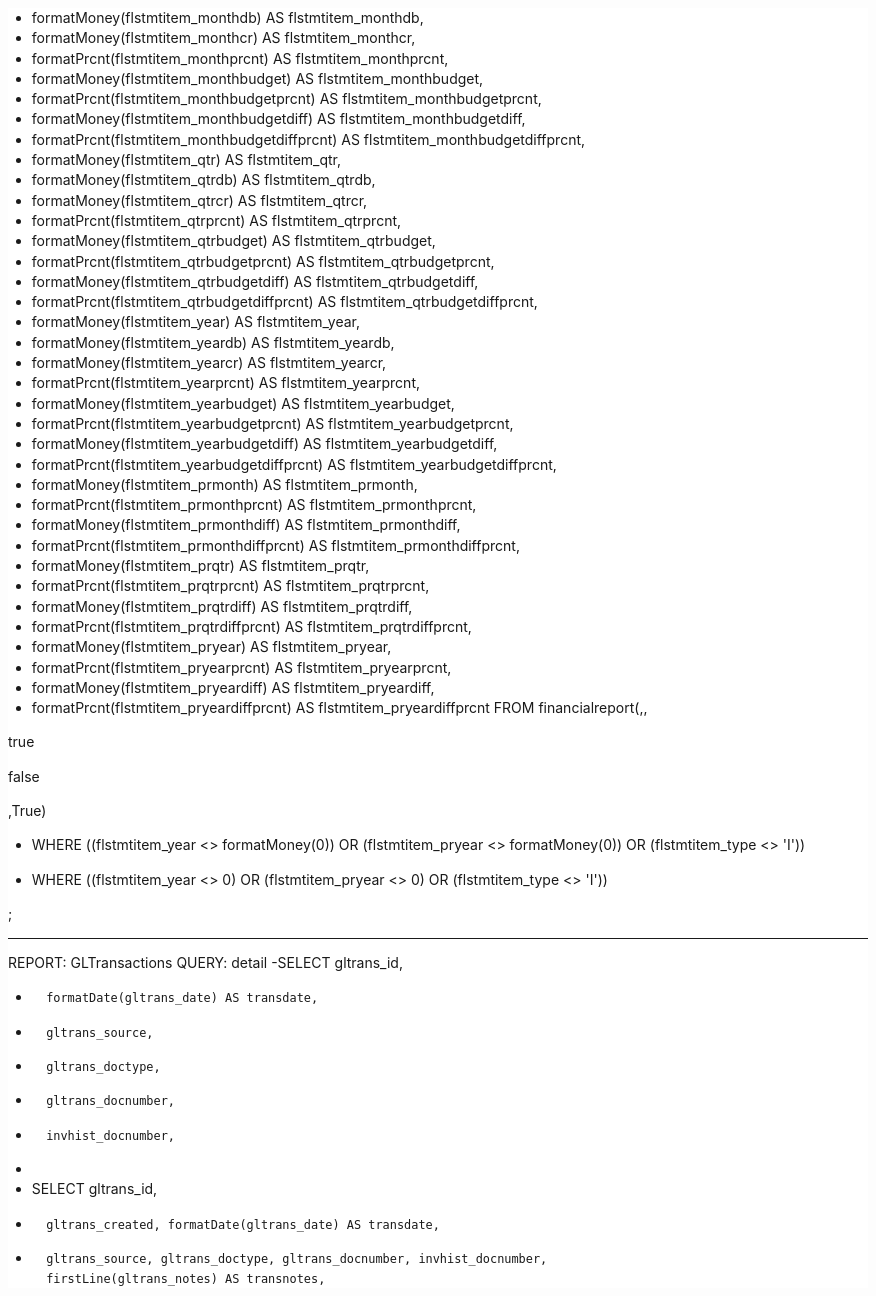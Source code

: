+    formatMoney(flstmtitem_monthdb) AS flstmtitem_monthdb,
+    formatMoney(flstmtitem_monthcr) AS flstmtitem_monthcr,
+    formatPrcnt(flstmtitem_monthprcnt) AS flstmtitem_monthprcnt,
+    formatMoney(flstmtitem_monthbudget) AS flstmtitem_monthbudget,
+    formatPrcnt(flstmtitem_monthbudgetprcnt) AS flstmtitem_monthbudgetprcnt,
+    formatMoney(flstmtitem_monthbudgetdiff) AS flstmtitem_monthbudgetdiff,
+    formatPrcnt(flstmtitem_monthbudgetdiffprcnt) AS flstmtitem_monthbudgetdiffprcnt,
+    formatMoney(flstmtitem_qtr) AS flstmtitem_qtr,
+    formatMoney(flstmtitem_qtrdb) AS flstmtitem_qtrdb,
+    formatMoney(flstmtitem_qtrcr) AS flstmtitem_qtrcr,
+    formatPrcnt(flstmtitem_qtrprcnt) AS flstmtitem_qtrprcnt,
+    formatMoney(flstmtitem_qtrbudget) AS flstmtitem_qtrbudget,
+    formatPrcnt(flstmtitem_qtrbudgetprcnt) AS flstmtitem_qtrbudgetprcnt,
+    formatMoney(flstmtitem_qtrbudgetdiff) AS flstmtitem_qtrbudgetdiff,
+    formatPrcnt(flstmtitem_qtrbudgetdiffprcnt) AS flstmtitem_qtrbudgetdiffprcnt,
+    formatMoney(flstmtitem_year) AS flstmtitem_year,
+    formatMoney(flstmtitem_yeardb) AS flstmtitem_yeardb,
+    formatMoney(flstmtitem_yearcr) AS flstmtitem_yearcr,
+    formatPrcnt(flstmtitem_yearprcnt) AS flstmtitem_yearprcnt,
+    formatMoney(flstmtitem_yearbudget) AS flstmtitem_yearbudget,
+    formatPrcnt(flstmtitem_yearbudgetprcnt) AS flstmtitem_yearbudgetprcnt,
+    formatMoney(flstmtitem_yearbudgetdiff) AS flstmtitem_yearbudgetdiff,
+    formatPrcnt(flstmtitem_yearbudgetdiffprcnt) AS flstmtitem_yearbudgetdiffprcnt,
+    formatMoney(flstmtitem_prmonth) AS flstmtitem_prmonth,
+    formatPrcnt(flstmtitem_prmonthprcnt) AS flstmtitem_prmonthprcnt,
+    formatMoney(flstmtitem_prmonthdiff) AS flstmtitem_prmonthdiff,
+    formatPrcnt(flstmtitem_prmonthdiffprcnt) AS flstmtitem_prmonthdiffprcnt,
+    formatMoney(flstmtitem_prqtr) AS flstmtitem_prqtr,
+    formatPrcnt(flstmtitem_prqtrprcnt) AS flstmtitem_prqtrprcnt,
+    formatMoney(flstmtitem_prqtrdiff) AS flstmtitem_prqtrdiff,
+    formatPrcnt(flstmtitem_prqtrdiffprcnt) AS flstmtitem_prqtrdiffprcnt,
+    formatMoney(flstmtitem_pryear) AS flstmtitem_pryear,
+    formatPrcnt(flstmtitem_pryearprcnt) AS flstmtitem_pryearprcnt,
+    formatMoney(flstmtitem_pryeardiff) AS flstmtitem_pryeardiff,
+    formatPrcnt(flstmtitem_pryeardiffprcnt) AS flstmtitem_pryeardiffprcnt
 FROM financialreport(<? value("flcol_id") ?>,<? value("period_id") ?>,
 <? if exists("shownumbers") ?>
   true
 <? else ?>
   false
 <? endif ?>
 ,True)
 <? if not exists("showzeros") ?>
-  WHERE ((flstmtitem_year <> formatMoney(0)) OR (flstmtitem_pryear <> formatMoney(0)) OR (flstmtitem_type <> 'I'))
+  WHERE ((flstmtitem_year <> 0) OR (flstmtitem_pryear <> 0) OR (flstmtitem_type <> 'I'))
 <? endif ?>
 ;


 --------------------------------------------------------------------
 REPORT: GLTransactions
 QUERY: detail
-SELECT gltrans_id,
-       formatDate(gltrans_date) AS transdate,
-       gltrans_source,
-       gltrans_doctype,
-       gltrans_docnumber,
-       invhist_docnumber,
+
+  SELECT gltrans_id,
+       gltrans_created, formatDate(gltrans_date) AS transdate,
+       gltrans_source, gltrans_doctype, gltrans_docnumber, invhist_docnumber,
        firstLine(gltrans_notes) AS transnotes,